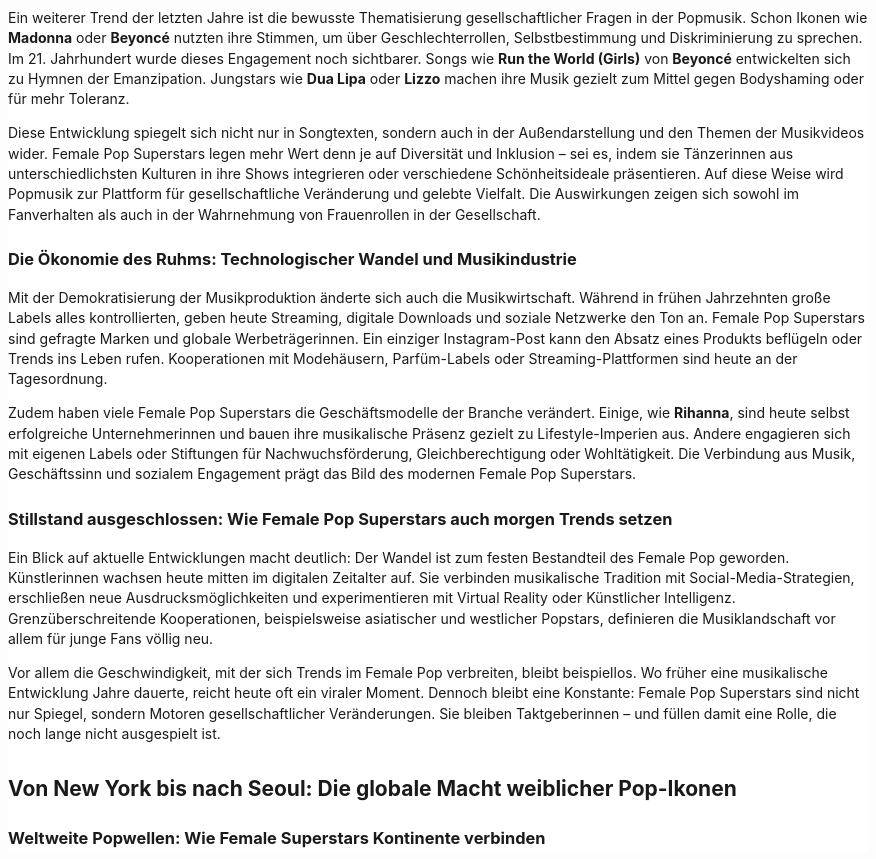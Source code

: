 Ein weiterer Trend der letzten Jahre ist die bewusste Thematisierung gesellschaftlicher Fragen in
der Popmusik. Schon Ikonen wie **Madonna** oder **Beyoncé** nutzten ihre Stimmen, um über
Geschlechterrollen, Selbstbestimmung und Diskriminierung zu sprechen. Im 21. Jahrhundert wurde
dieses Engagement noch sichtbarer. Songs wie **Run the World (Girls)** von **Beyoncé** entwickelten
sich zu Hymnen der Emanzipation. Jungstars wie **Dua Lipa** oder **Lizzo** machen ihre Musik gezielt
zum Mittel gegen Bodyshaming oder für mehr Toleranz.

Diese Entwicklung spiegelt sich nicht nur in Songtexten, sondern auch in der Außendarstellung und
den Themen der Musikvideos wider. Female Pop Superstars legen mehr Wert denn je auf Diversität und
Inklusion – sei es, indem sie Tänzerinnen aus unterschiedlichsten Kulturen in ihre Shows integrieren
oder verschiedene Schönheitsideale präsentieren. Auf diese Weise wird Popmusik zur Plattform für
gesellschaftliche Veränderung und gelebte Vielfalt. Die Auswirkungen zeigen sich sowohl im
Fanverhalten als auch in der Wahrnehmung von Frauenrollen in der Gesellschaft.

### Die Ökonomie des Ruhms: Technologischer Wandel und Musikindustrie

Mit der Demokratisierung der Musikproduktion änderte sich auch die Musikwirtschaft. Während in
frühen Jahrzehnten große Labels alles kontrollierten, geben heute Streaming, digitale Downloads und
soziale Netzwerke den Ton an. Female Pop Superstars sind gefragte Marken und globale
Werbeträgerinnen. Ein einziger Instagram-Post kann den Absatz eines Produkts beflügeln oder Trends
ins Leben rufen. Kooperationen mit Modehäusern, Parfüm-Labels oder Streaming-Plattformen sind heute
an der Tagesordnung.

Zudem haben viele Female Pop Superstars die Geschäftsmodelle der Branche verändert. Einige, wie
**Rihanna**, sind heute selbst erfolgreiche Unternehmerinnen und bauen ihre musikalische Präsenz
gezielt zu Lifestyle-Imperien aus. Andere engagieren sich mit eigenen Labels oder Stiftungen für
Nachwuchsförderung, Gleichberechtigung oder Wohltätigkeit. Die Verbindung aus Musik, Geschäftssinn
und sozialem Engagement prägt das Bild des modernen Female Pop Superstars.

### Stillstand ausgeschlossen: Wie Female Pop Superstars auch morgen Trends setzen

Ein Blick auf aktuelle Entwicklungen macht deutlich: Der Wandel ist zum festen Bestandteil des
Female Pop geworden. Künstlerinnen wachsen heute mitten im digitalen Zeitalter auf. Sie verbinden
musikalische Tradition mit Social-Media-Strategien, erschließen neue Ausdrucksmöglichkeiten und
experimentieren mit Virtual Reality oder Künstlicher Intelligenz. Grenzüberschreitende
Kooperationen, beispielsweise asiatischer und westlicher Popstars, definieren die Musiklandschaft
vor allem für junge Fans völlig neu.

Vor allem die Geschwindigkeit, mit der sich Trends im Female Pop verbreiten, bleibt beispiellos. Wo
früher eine musikalische Entwicklung Jahre dauerte, reicht heute oft ein viraler Moment. Dennoch
bleibt eine Konstante: Female Pop Superstars sind nicht nur Spiegel, sondern Motoren
gesellschaftlicher Veränderungen. Sie bleiben Taktgeberinnen – und füllen damit eine Rolle, die noch
lange nicht ausgespielt ist.

## Von New York bis nach Seoul: Die globale Macht weiblicher Pop-Ikonen

### Weltweite Popwellen: Wie Female Superstars Kontinente verbinden
